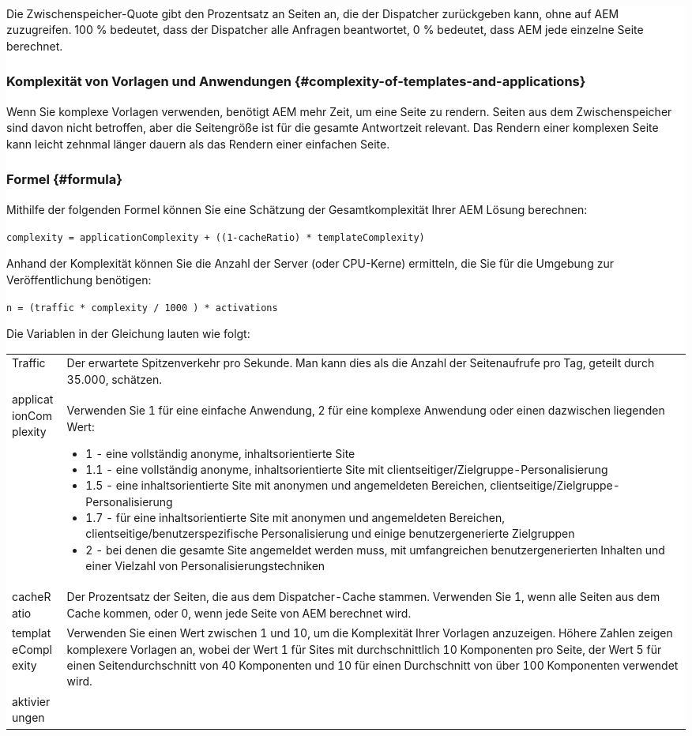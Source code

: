 Die Zwischenspeicher-Quote gibt den Prozentsatz an Seiten an, die der Dispatcher zurückgeben kann, ohne auf AEM zuzugreifen. 100 % bedeutet, dass der Dispatcher alle Anfragen beantwortet, 0 % bedeutet, dass AEM jede einzelne Seite berechnet.

### Komplexität von Vorlagen und Anwendungen  {#complexity-of-templates-and-applications}

Wenn Sie komplexe Vorlagen verwenden, benötigt AEM mehr Zeit, um eine Seite zu rendern. Seiten aus dem Zwischenspeicher sind davon nicht betroffen, aber die Seitengröße ist für die gesamte Antwortzeit relevant. Das Rendern einer komplexen Seite kann leicht zehnmal länger dauern als das Rendern einer einfachen Seite.

### Formel  {#formula}

Mithilfe der folgenden Formel können Sie eine Schätzung der Gesamtkomplexität Ihrer AEM Lösung berechnen:

`complexity = applicationComplexity + ((1-cacheRatio) * templateComplexity)`

Anhand der Komplexität können Sie die Anzahl der Server (oder CPU-Kerne) ermitteln, die Sie für die Umgebung zur Veröffentlichung benötigen:

`n = (traffic * complexity / 1000 ) * activations`

Die Variablen in der Gleichung lauten wie folgt:

<table>
 <tbody>
  <tr>
   <td>Traffic</td>
   <td>Der erwartete Spitzenverkehr pro Sekunde. Man kann dies als die Anzahl der Seitenaufrufe pro Tag, geteilt durch 35.000, schätzen.</td>
  </tr>
  <tr>
   <td>applicationComplexity</td>
   <td><p>Verwenden Sie 1 für eine einfache Anwendung, 2 für eine komplexe Anwendung oder einen dazwischen liegenden Wert:</p>
    <ul>
     <li>1 - eine vollständig anonyme, inhaltsorientierte Site</li>
     <li>1.1 - eine vollständig anonyme, inhaltsorientierte Site mit clientseitiger/Zielgruppe-Personalisierung</li>
     <li>1.5 - eine inhaltsorientierte Site mit anonymen und angemeldeten Bereichen, clientseitige/Zielgruppe-Personalisierung</li>
     <li>1.7 - für eine inhaltsorientierte Site mit anonymen und angemeldeten Bereichen, clientseitige/benutzerspezifische Personalisierung und einige benutzergenerierte Zielgruppen</li>
     <li>2 - bei denen die gesamte Site angemeldet werden muss, mit umfangreichen benutzergenerierten Inhalten und einer Vielzahl von Personalisierungstechniken</li>
    </ul> </td>
  </tr>
  <tr>
   <td>cacheRatio</td>
   <td>Der Prozentsatz der Seiten, die aus dem Dispatcher-Cache stammen. Verwenden Sie 1, wenn alle Seiten aus dem Cache kommen, oder 0, wenn jede Seite von AEM berechnet wird.</td>
  </tr>
  <tr>
   <td>templateComplexity</td>
   <td>Verwenden Sie einen Wert zwischen 1 und 10, um die Komplexität Ihrer Vorlagen anzuzeigen. Höhere Zahlen zeigen komplexere Vorlagen an, wobei der Wert 1 für Sites mit durchschnittlich 10 Komponenten pro Seite, der Wert 5 für einen Seitendurchschnitt von 40 Komponenten und 10 für einen Durchschnitt von über 100 Komponenten verwendet wird.</td>
  </tr>
  <tr>
   <td>aktivierungen</td>
